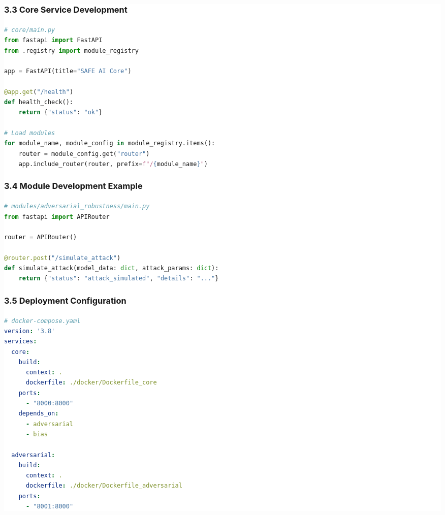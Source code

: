 ### 3.3 Core Service Development

```python
# core/main.py
from fastapi import FastAPI
from .registry import module_registry

app = FastAPI(title="SAFE AI Core")

@app.get("/health")
def health_check():
    return {"status": "ok"}

# Load modules
for module_name, module_config in module_registry.items():
    router = module_config.get("router")
    app.include_router(router, prefix=f"/{module_name}")
```

### 3.4 Module Development Example

```python
# modules/adversarial_robustness/main.py
from fastapi import APIRouter

router = APIRouter()

@router.post("/simulate_attack")
def simulate_attack(model_data: dict, attack_params: dict):
    return {"status": "attack_simulated", "details": "..."}
```

### 3.5 Deployment Configuration

```yaml
# docker-compose.yaml
version: '3.8'
services:
  core:
    build:
      context: .
      dockerfile: ./docker/Dockerfile_core
    ports:
      - "8000:8000"
    depends_on:
      - adversarial
      - bias
  
  adversarial:
    build:
      context: .
      dockerfile: ./docker/Dockerfile_adversarial
    ports:
      - "8001:8000"
```
